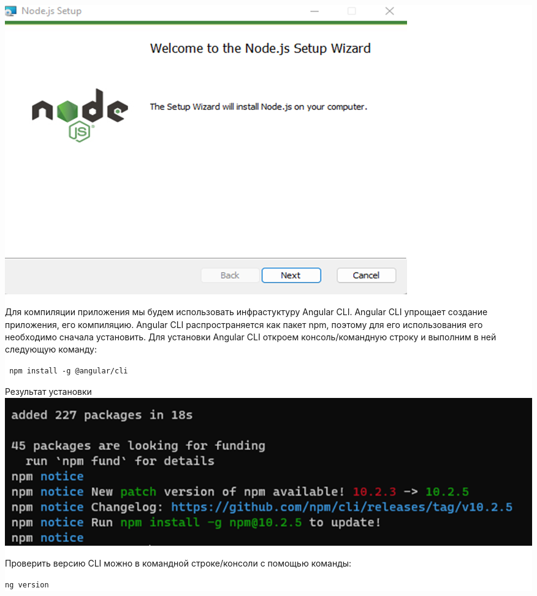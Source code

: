  ![Alt text](image-9.png)

Для компиляции приложения мы будем использовать инфрастуктуру Angular CLI. Angular CLI упрощает создание приложения, его компиляцию. Angular CLI распространяется как пакет npm, поэтому для его использования его необходимо сначала установить. Для установки Angular CLI откроем консоль/командную строку и выполним в ней следующую команду:

     npm install -g @angular/cli
Результат установки
![Alt text](image-10.png)
 
Проверить версию CLI можно в командной строке/консоли с помощью команды:

    ng version
